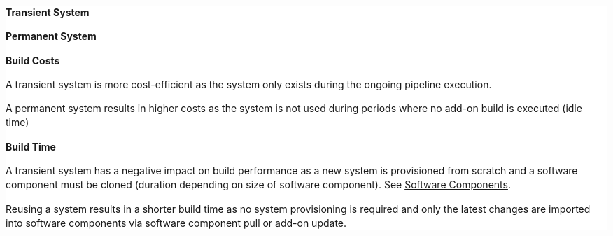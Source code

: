 **Transient System**



</td>
<td valign="top">

**Permanent System**



</td>
</tr>
<tr>
<td valign="top">

**Build Costs**



</td>
<td valign="top">

A transient system is more cost-efficient as the system only exists during the ongoing pipeline execution.



</td>
<td valign="top">

A permanent system results in higher costs as the system is not used during periods where no add-on build is executed \(idle time\)



</td>
</tr>
<tr>
<td valign="top">

**Build Time**



</td>
<td valign="top">

A transient system has a negative impact on build performance as a new system is provisioned from scratch and a software component must be cloned \(duration depending on size of software component\). See [Software Components](software-components-58480f4.md).



</td>
<td valign="top">

Reusing a system results in a shorter build time as no system provisioning is required and only the latest changes are imported into software components via software component pull or add-on update.



</td>
</tr>
</table>

